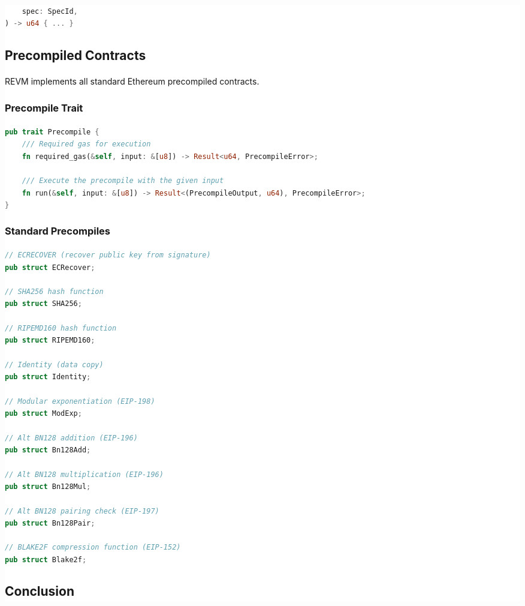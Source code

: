 ```rust
    spec: SpecId,
) -> u64 { ... }
```

## Precompiled Contracts

REVM implements all standard Ethereum precompiled contracts.

### Precompile Trait

```rust
pub trait Precompile {
    /// Required gas for execution
    fn required_gas(&self, input: &[u8]) -> Result<u64, PrecompileError>;
    
    /// Execute the precompile with the given input
    fn run(&self, input: &[u8]) -> Result<(PrecompileOutput, u64), PrecompileError>;
}
```

### Standard Precompiles

```rust
// ECRECOVER (recover public key from signature)
pub struct ECRecover;

// SHA256 hash function
pub struct SHA256;

// RIPEMD160 hash function
pub struct RIPEMD160;

// Identity (data copy)
pub struct Identity;

// Modular exponentiation (EIP-198)
pub struct ModExp;

// Alt BN128 addition (EIP-196)
pub struct Bn128Add;

// Alt BN128 multiplication (EIP-196)
pub struct Bn128Mul;

// Alt BN128 pairing check (EIP-197)
pub struct Bn128Pair;

// BLAKE2F compression function (EIP-152)
pub struct Blake2f;
```

## Conclusion
